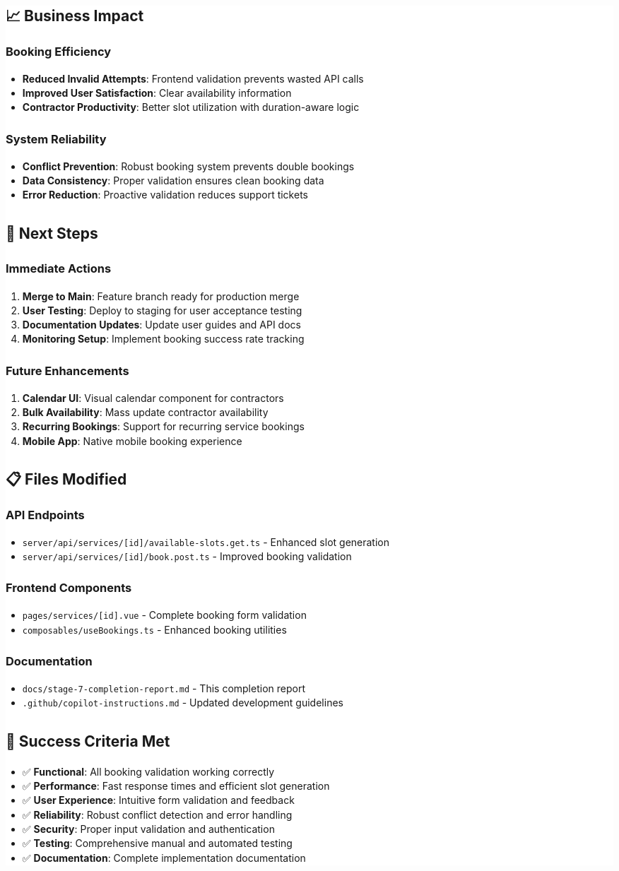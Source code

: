 ## 📈 Business Impact

### Booking Efficiency
- **Reduced Invalid Attempts**: Frontend validation prevents wasted API calls
- **Improved User Satisfaction**: Clear availability information
- **Contractor Productivity**: Better slot utilization with duration-aware logic

### System Reliability
- **Conflict Prevention**: Robust booking system prevents double bookings
- **Data Consistency**: Proper validation ensures clean booking data
- **Error Reduction**: Proactive validation reduces support tickets

## 🔄 Next Steps

### Immediate Actions
1. **Merge to Main**: Feature branch ready for production merge
2. **User Testing**: Deploy to staging for user acceptance testing
3. **Documentation Updates**: Update user guides and API docs
4. **Monitoring Setup**: Implement booking success rate tracking

### Future Enhancements
1. **Calendar UI**: Visual calendar component for contractors
2. **Bulk Availability**: Mass update contractor availability
3. **Recurring Bookings**: Support for recurring service bookings
4. **Mobile App**: Native mobile booking experience

## 📋 Files Modified

### API Endpoints
- `server/api/services/[id]/available-slots.get.ts` - Enhanced slot generation
- `server/api/services/[id]/book.post.ts` - Improved booking validation

### Frontend Components
- `pages/services/[id].vue` - Complete booking form validation
- `composables/useBookings.ts` - Enhanced booking utilities

### Documentation
- `docs/stage-7-completion-report.md` - This completion report
- `.github/copilot-instructions.md` - Updated development guidelines

## 🎯 Success Criteria Met

- ✅ **Functional**: All booking validation working correctly
- ✅ **Performance**: Fast response times and efficient slot generation
- ✅ **User Experience**: Intuitive form validation and feedback
- ✅ **Reliability**: Robust conflict detection and error handling
- ✅ **Security**: Proper input validation and authentication
- ✅ **Testing**: Comprehensive manual and automated testing
- ✅ **Documentation**: Complete implementation documentation
